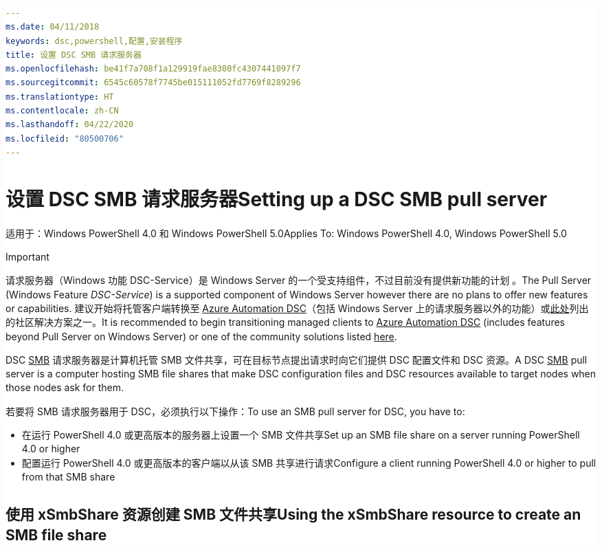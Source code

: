 ```yaml
---
ms.date: 04/11/2018
keywords: dsc,powershell,配置,安装程序
title: 设置 DSC SMB 请求服务器
ms.openlocfilehash: be41f7a708f1a129919fae8300fc4307441097f7
ms.sourcegitcommit: 6545c60578f7745be015111052fd7769f8289296
ms.translationtype: HT
ms.contentlocale: zh-CN
ms.lasthandoff: 04/22/2020
ms.locfileid: "80500706"
---
```

# <a name="setting-up-a-dsc-smb-pull-server"></a><span data-ttu-id="cf0e6-103">设置 DSC SMB 请求服务器</span><span class="sxs-lookup"><span data-stu-id="cf0e6-103">Setting up a DSC SMB pull server</span></span>

<span data-ttu-id="cf0e6-104">适用于：Windows PowerShell 4.0 和 Windows PowerShell 5.0</span><span class="sxs-lookup"><span data-stu-id="cf0e6-104">Applies To: Windows PowerShell 4.0, Windows PowerShell 5.0</span></span>

> [!IMPORTANT]
> <span data-ttu-id="cf0e6-105">请求服务器（Windows 功能 DSC-Service）是 Windows Server 的一个受支持组件，不过目前没有提供新功能的计划  。</span><span class="sxs-lookup"><span data-stu-id="cf0e6-105">The Pull Server (Windows Feature *DSC-Service*) is a supported component of Windows Server however there are no plans to offer new features or capabilities.</span></span> <span data-ttu-id="cf0e6-106">建议开始将托管客户端转换至 [Azure Automation DSC](/azure/automation/automation-dsc-getting-started)（包括 Windows Server 上的请求服务器以外的功能）或[此处](pullserver.md#community-solutions-for-pull-service)列出的社区解决方案之一。</span><span class="sxs-lookup"><span data-stu-id="cf0e6-106">It is recommended to begin transitioning managed clients to [Azure Automation DSC](/azure/automation/automation-dsc-getting-started) (includes features beyond Pull Server on Windows Server) or one of the community solutions listed [here](pullserver.md#community-solutions-for-pull-service).</span></span>

<span data-ttu-id="cf0e6-107">DSC [SMB](/previous-versions/windows/it-pro/windows-server-2012-R2-and-2012/hh831795(v=ws.11)) 请求服务器是计算机托管 SMB 文件共享，可在目标节点提出请求时向它们提供 DSC 配置文件和 DSC 资源。</span><span class="sxs-lookup"><span data-stu-id="cf0e6-107">A DSC [SMB](/previous-versions/windows/it-pro/windows-server-2012-R2-and-2012/hh831795(v=ws.11)) pull server is a computer hosting SMB file shares that make DSC configuration files and DSC resources available to target nodes when those nodes ask for them.</span></span>

<span data-ttu-id="cf0e6-108">若要将 SMB 请求服务器用于 DSC，必须执行以下操作：</span><span class="sxs-lookup"><span data-stu-id="cf0e6-108">To use an SMB pull server for DSC, you have to:</span></span>

- <span data-ttu-id="cf0e6-109">在运行 PowerShell 4.0 或更高版本的服务器上设置一个 SMB 文件共享</span><span class="sxs-lookup"><span data-stu-id="cf0e6-109">Set up an SMB file share on a server running PowerShell 4.0 or higher</span></span>
- <span data-ttu-id="cf0e6-110">配置运行 PowerShell 4.0 或更高版本的客户端以从该 SMB 共享进行请求</span><span class="sxs-lookup"><span data-stu-id="cf0e6-110">Configure a client running PowerShell 4.0 or higher to pull from that SMB share</span></span>

## <a name="using-the-xsmbshare-resource-to-create-an-smb-file-share"></a><span data-ttu-id="cf0e6-111">使用 xSmbShare 资源创建 SMB 文件共享</span><span class="sxs-lookup"><span data-stu-id="cf0e6-111">Using the xSmbShare resource to create an SMB file share</span></span>

